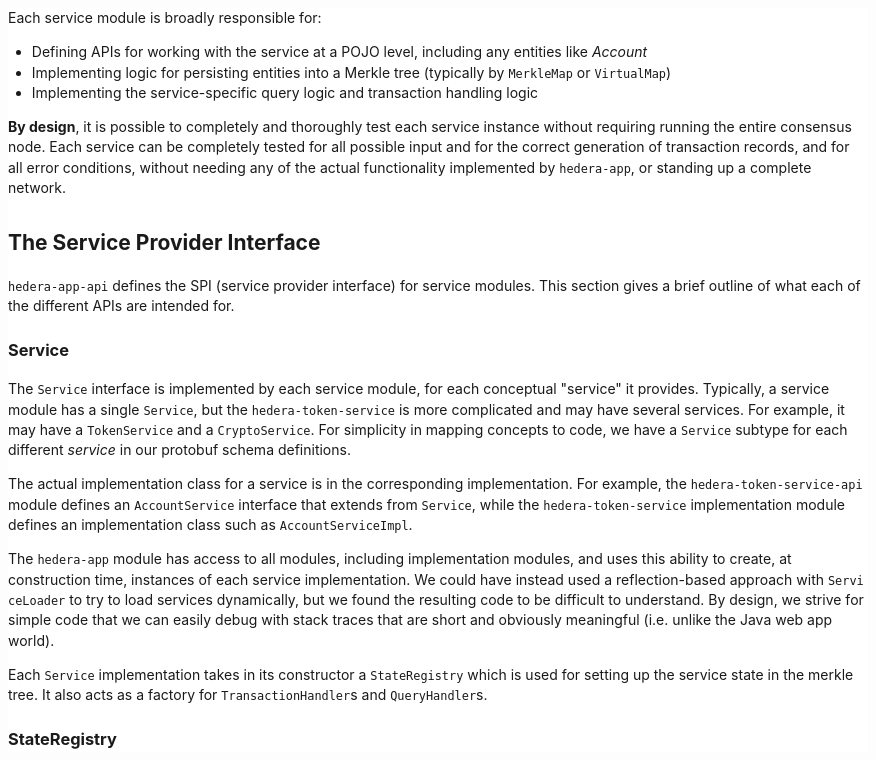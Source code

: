 Each service module is broadly responsible for:
 - Defining APIs for working with the service at a POJO level, including any entities like *Account*
 - Implementing logic for persisting entities into a Merkle tree (typically by `MerkleMap` or `VirtualMap`)
 - Implementing the service-specific query logic and transaction handling logic

**By design**, it is possible to completely and thoroughly test each service instance without requiring running the
entire consensus node. Each service can be completely tested for all possible input and for the correct generation of
transaction records, and for all error conditions, without needing any of the actual functionality implemented by
`hedera-app`, or standing up a complete network.

## The Service Provider Interface

`hedera-app-api` defines the SPI (service provider interface) for service modules. This section gives a brief outline
of what each of the different APIs are intended for.

### Service

The `Service` interface is implemented by each service module, for each conceptual "service" it provides. Typically, a
service module has a single `Service`, but the `hedera-token-service` is more complicated and may have several services.
For example, it may have a `TokenService` and a `CryptoService`. For simplicity in mapping concepts to code, we have
a `Service` subtype for each different *service* in our protobuf schema definitions.

The actual implementation class for a service is in the corresponding implementation. For example, the
`hedera-token-service-api` module defines an `AccountService` interface that extends from `Service`, while the
`hedera-token-service` implementation module defines an implementation class such as `AccountServiceImpl`.

The `hedera-app` module has access to all modules, including implementation modules, and uses this ability to create,
at construction time, instances of each service implementation. We could have instead used a reflection-based approach
with `ServiceLoader` to try to load services dynamically, but we found the resulting code to be difficult to understand.
By design, we strive for simple code that we can easily debug with stack traces that are short and obviously meaningful
(i.e. unlike the Java web app world).

Each `Service` implementation takes in its constructor a `StateRegistry` which is used for setting up the service state
in the merkle tree. It also acts as a factory for `TransactionHandler`s and `QueryHandler`s.

### StateRegistry
